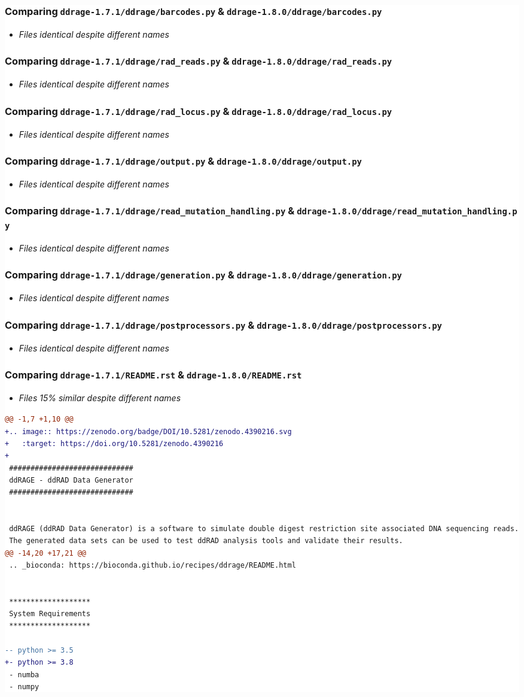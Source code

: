 ### Comparing `ddrage-1.7.1/ddrage/barcodes.py` & `ddrage-1.8.0/ddrage/barcodes.py`

 * *Files identical despite different names*

### Comparing `ddrage-1.7.1/ddrage/rad_reads.py` & `ddrage-1.8.0/ddrage/rad_reads.py`

 * *Files identical despite different names*

### Comparing `ddrage-1.7.1/ddrage/rad_locus.py` & `ddrage-1.8.0/ddrage/rad_locus.py`

 * *Files identical despite different names*

### Comparing `ddrage-1.7.1/ddrage/output.py` & `ddrage-1.8.0/ddrage/output.py`

 * *Files identical despite different names*

### Comparing `ddrage-1.7.1/ddrage/read_mutation_handling.py` & `ddrage-1.8.0/ddrage/read_mutation_handling.py`

 * *Files identical despite different names*

### Comparing `ddrage-1.7.1/ddrage/generation.py` & `ddrage-1.8.0/ddrage/generation.py`

 * *Files identical despite different names*

### Comparing `ddrage-1.7.1/ddrage/postprocessors.py` & `ddrage-1.8.0/ddrage/postprocessors.py`

 * *Files identical despite different names*

### Comparing `ddrage-1.7.1/README.rst` & `ddrage-1.8.0/README.rst`

 * *Files 15% similar despite different names*

```diff
@@ -1,7 +1,10 @@
+.. image:: https://zenodo.org/badge/DOI/10.5281/zenodo.4390216.svg 
+   :target: https://doi.org/10.5281/zenodo.4390216
+
 #############################
 ddRAGE - ddRAD Data Generator
 #############################
 
 
 ddRAGE (ddRAD Data Generator) is a software to simulate double digest restriction site associated DNA sequencing reads.
 The generated data sets can be used to test ddRAD analysis tools and validate their results.
@@ -14,20 +17,21 @@
 .. _bioconda: https://bioconda.github.io/recipes/ddrage/README.html
 
 
 *******************
 System Requirements
 *******************
 
-- python >= 3.5
+- python >= 3.8
 - numba
 - numpy
```